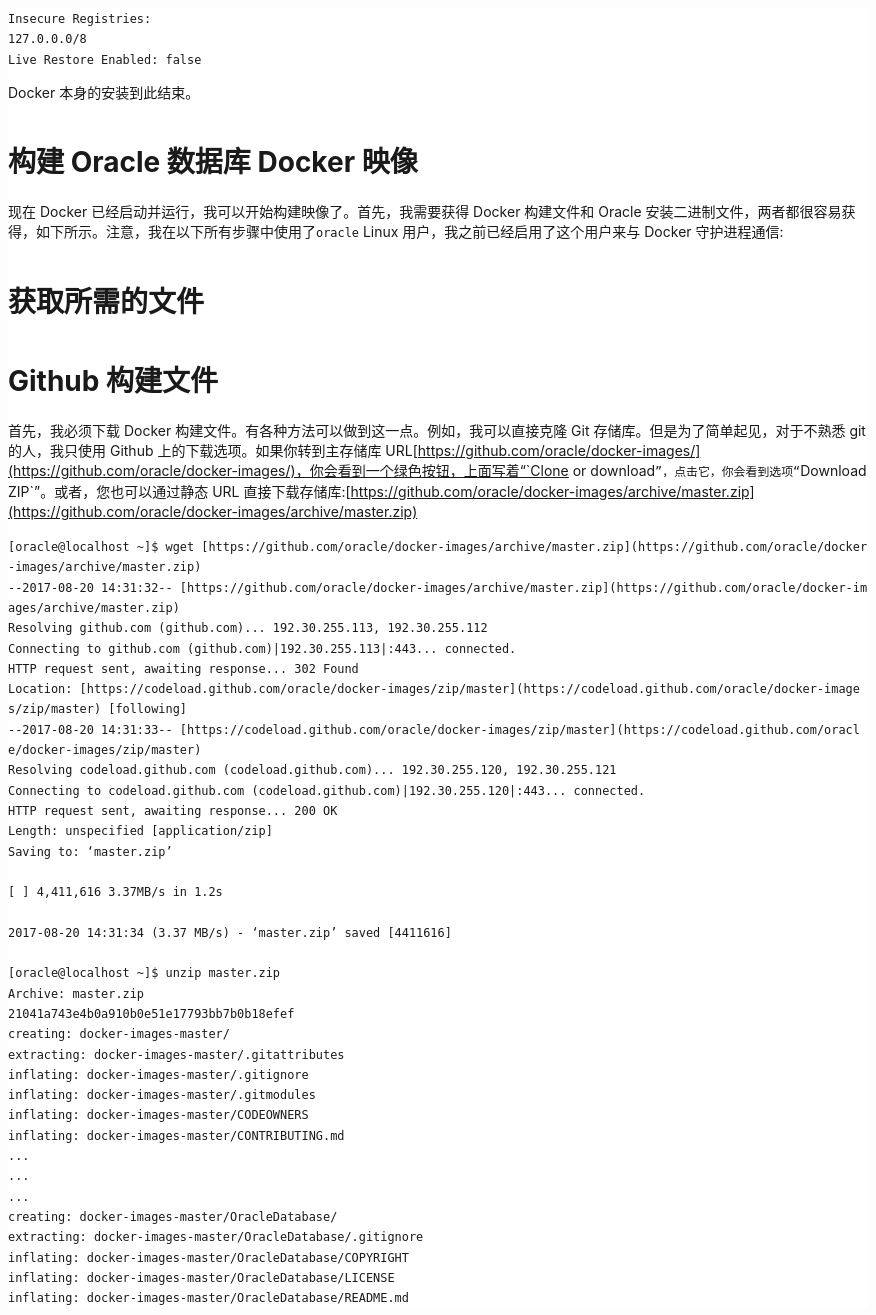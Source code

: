 ```
Insecure Registries:
127.0.0.0/8
Live Restore Enabled: false
```

Docker 本身的安装到此结束。

# 构建 Oracle 数据库 Docker 映像

现在 Docker 已经启动并运行，我可以开始构建映像了。首先，我需要获得 Docker 构建文件和 Oracle 安装二进制文件，两者都很容易获得，如下所示。注意，我在以下所有步骤中使用了`oracle` Linux 用户，我之前已经启用了这个用户来与 Docker 守护进程通信:

# 获取所需的文件

# Github 构建文件

首先，我必须下载 Docker 构建文件。有各种方法可以做到这一点。例如，我可以直接克隆 Git 存储库。但是为了简单起见，对于不熟悉 git 的人，我只使用 Github 上的下载选项。如果你转到主存储库 URL[https://github.com/oracle/docker-images/](https://github.com/oracle/docker-images/)，你会看到一个绿色按钮，上面写着“`Clone or download`”，点击它，你会看到选项“`Download ZIP`”。或者，您也可以通过静态 URL 直接下载存储库:[https://github.com/oracle/docker-images/archive/master.zip](https://github.com/oracle/docker-images/archive/master.zip)

```
[oracle@localhost ~]$ wget [https://github.com/oracle/docker-images/archive/master.zip](https://github.com/oracle/docker-images/archive/master.zip)
--2017-08-20 14:31:32-- [https://github.com/oracle/docker-images/archive/master.zip](https://github.com/oracle/docker-images/archive/master.zip)
Resolving github.com (github.com)... 192.30.255.113, 192.30.255.112
Connecting to github.com (github.com)|192.30.255.113|:443... connected.
HTTP request sent, awaiting response... 302 Found
Location: [https://codeload.github.com/oracle/docker-images/zip/master](https://codeload.github.com/oracle/docker-images/zip/master) [following]
--2017-08-20 14:31:33-- [https://codeload.github.com/oracle/docker-images/zip/master](https://codeload.github.com/oracle/docker-images/zip/master)
Resolving codeload.github.com (codeload.github.com)... 192.30.255.120, 192.30.255.121
Connecting to codeload.github.com (codeload.github.com)|192.30.255.120|:443... connected.
HTTP request sent, awaiting response... 200 OK
Length: unspecified [application/zip]
Saving to: ‘master.zip’

[ ] 4,411,616 3.37MB/s in 1.2s

2017-08-20 14:31:34 (3.37 MB/s) - ‘master.zip’ saved [4411616]

[oracle@localhost ~]$ unzip master.zip
Archive: master.zip
21041a743e4b0a910b0e51e17793bb7b0b18efef
creating: docker-images-master/
extracting: docker-images-master/.gitattributes
inflating: docker-images-master/.gitignore
inflating: docker-images-master/.gitmodules
inflating: docker-images-master/CODEOWNERS
inflating: docker-images-master/CONTRIBUTING.md
...
...
...
creating: docker-images-master/OracleDatabase/
extracting: docker-images-master/OracleDatabase/.gitignore
inflating: docker-images-master/OracleDatabase/COPYRIGHT
inflating: docker-images-master/OracleDatabase/LICENSE
inflating: docker-images-master/OracleDatabase/README.md
```